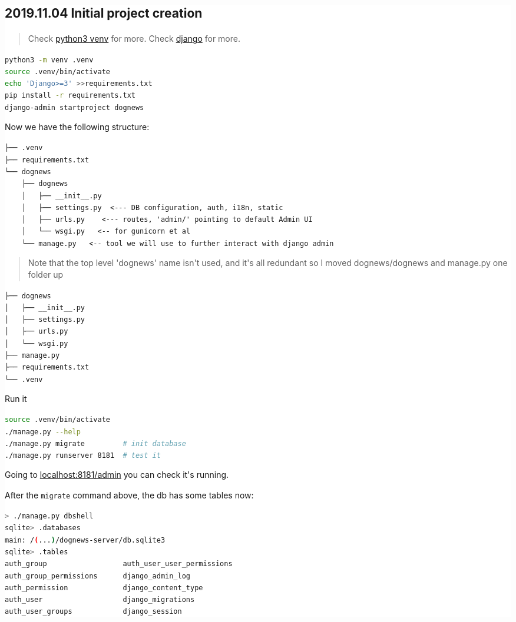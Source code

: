 
## 2019.11.04 Initial project creation

> Check [python3 venv](https://docs.python.org/3/library/venv.html) for more. Check [django](https://docs.djangoproject.com/en/3.0/) for more.

```sh
python3 -m venv .venv
source .venv/bin/activate
echo 'Django>=3' >>requirements.txt
pip install -r requirements.txt
django-admin startproject dognews
```

Now we have the following structure:

```text
├── .venv
├── requirements.txt
└── dognews
    ├── dognews
    │   ├── __init__.py
    │   ├── settings.py  <--- DB configuration, auth, i18n, static
    │   ├── urls.py    <--- routes, 'admin/' pointing to default Admin UI
    │   └── wsgi.py   <-- for gunicorn et al
    └── manage.py   <-- tool we will use to further interact with django admin
```

> Note that the top level 'dognews' name isn't used, and it's all redundant so I moved dognews/dognews and manage.py one folder up

```text
├── dognews
│   ├── __init__.py
│   ├── settings.py
│   ├── urls.py
│   └── wsgi.py
├── manage.py
├── requirements.txt
└── .venv
```

Run it

```sh
source .venv/bin/activate
./manage.py --help
./manage.py migrate         # init database
./manage.py runserver 8181  # test it
```

Going to [localhost:8181/admin](http://localhost:8181/admin) you can check it's running.

After the `migrate` command above, the db has some tables now:

```bash
> ./manage.py dbshell
sqlite> .databases
main: /(...)/dognews-server/db.sqlite3
sqlite> .tables
auth_group                  auth_user_user_permissions
auth_group_permissions      django_admin_log
auth_permission             django_content_type
auth_user                   django_migrations
auth_user_groups            django_session
```
